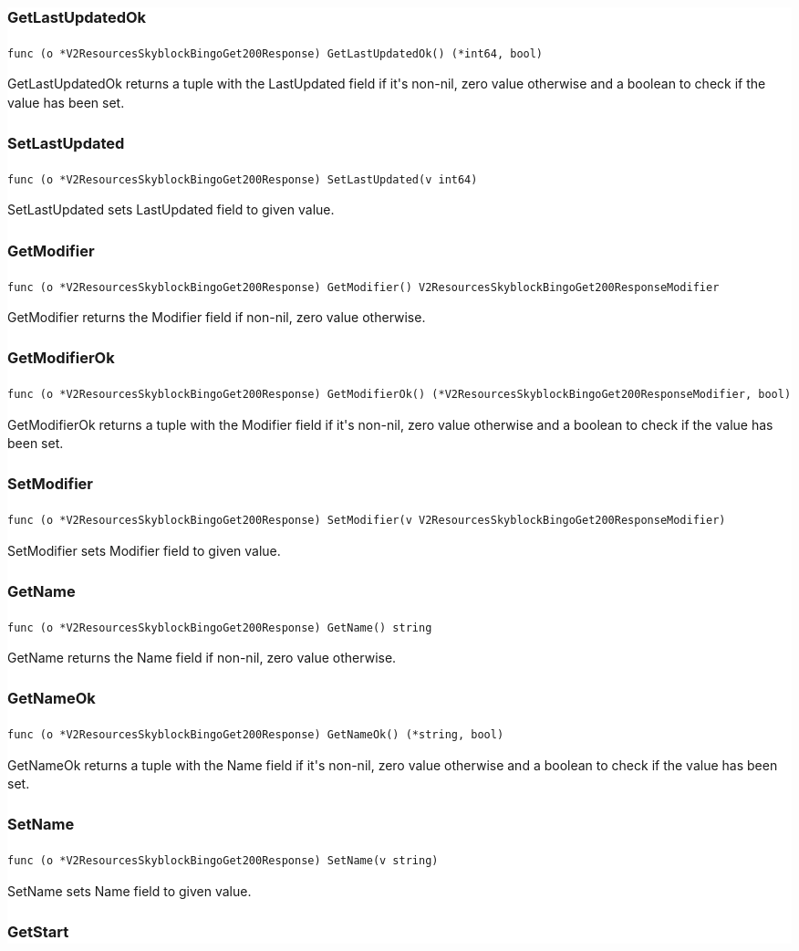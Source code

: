 ### GetLastUpdatedOk

`func (o *V2ResourcesSkyblockBingoGet200Response) GetLastUpdatedOk() (*int64, bool)`

GetLastUpdatedOk returns a tuple with the LastUpdated field if it's non-nil, zero value otherwise
and a boolean to check if the value has been set.

### SetLastUpdated

`func (o *V2ResourcesSkyblockBingoGet200Response) SetLastUpdated(v int64)`

SetLastUpdated sets LastUpdated field to given value.


### GetModifier

`func (o *V2ResourcesSkyblockBingoGet200Response) GetModifier() V2ResourcesSkyblockBingoGet200ResponseModifier`

GetModifier returns the Modifier field if non-nil, zero value otherwise.

### GetModifierOk

`func (o *V2ResourcesSkyblockBingoGet200Response) GetModifierOk() (*V2ResourcesSkyblockBingoGet200ResponseModifier, bool)`

GetModifierOk returns a tuple with the Modifier field if it's non-nil, zero value otherwise
and a boolean to check if the value has been set.

### SetModifier

`func (o *V2ResourcesSkyblockBingoGet200Response) SetModifier(v V2ResourcesSkyblockBingoGet200ResponseModifier)`

SetModifier sets Modifier field to given value.


### GetName

`func (o *V2ResourcesSkyblockBingoGet200Response) GetName() string`

GetName returns the Name field if non-nil, zero value otherwise.

### GetNameOk

`func (o *V2ResourcesSkyblockBingoGet200Response) GetNameOk() (*string, bool)`

GetNameOk returns a tuple with the Name field if it's non-nil, zero value otherwise
and a boolean to check if the value has been set.

### SetName

`func (o *V2ResourcesSkyblockBingoGet200Response) SetName(v string)`

SetName sets Name field to given value.


### GetStart
